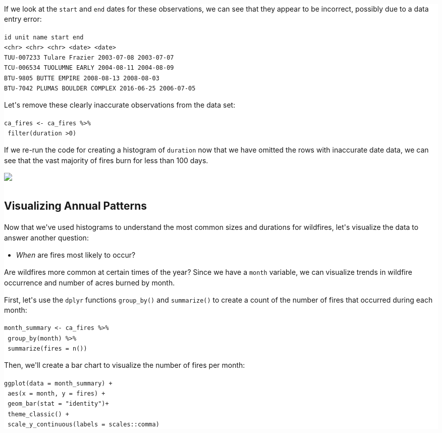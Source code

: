 If we look at the `start` and `end` dates for these observations, we can see that they appear to be incorrect, possibly due to a data entry error:

```
id unit name start end 
<chr> <chr> <chr> <date> <date> 
TUU-007233 Tulare Frazier 2003-07-08 2003-07-07
TCU-006534 TUOLUMNE EARLY 2004-08-11 2004-08-09
BTU-9805 BUTTE EMPIRE 2008-08-13 2008-08-03
BTU-7042 PLUMAS BOULDER COMPLEX 2016-06-25 2006-07-05

```

Let's remove these clearly inaccurate observations from the data set:

```
ca_fires <- ca_fires %>%
 filter(duration >0)

```

If we re-run the code for creating a histogram of `duration` now that we have omitted the rows with inaccurate date data, we can see that the vast majority of fires burn for less than 100 days.

![](https://www.dataquest.io/blog/content/images/2018/11/duration_hist.svg)


## Visualizing Annual Patterns

Now that we've used histograms to understand the most common sizes and durations for wildfires, let's visualize the data to answer another question:

- *When* are fires most likely to occur?


Are wildfires more common at certain times of the year? Since we have a `month` variable, we can visualize trends in wildfire occurrence and number of acres burned by month.

First, let's use the `dplyr` functions `group_by()` and `summarize()` to create a count of the number of fires that occurred during each month:

```
month_summary <- ca_fires %>%
 group_by(month) %>%
 summarize(fires = n())

```

Then, we'll create a bar chart to visualize the number of fires per month:

```
ggplot(data = month_summary) +
 aes(x = month, y = fires) + 
 geom_bar(stat = "identity")+
 theme_classic() +
 scale_y_continuous(labels = scales::comma)

```
